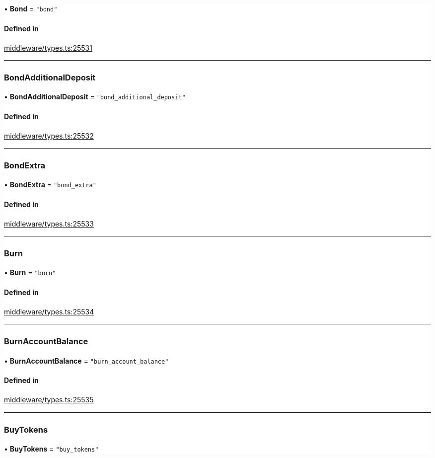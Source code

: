 • **Bond** = ``"bond"``

#### Defined in

[middleware/types.ts:25531](https://github.com/PolymeshAssociation/polymesh-sdk/blob/fedc4714f/src/middleware/types.ts#L25531)

___

### BondAdditionalDeposit

• **BondAdditionalDeposit** = ``"bond_additional_deposit"``

#### Defined in

[middleware/types.ts:25532](https://github.com/PolymeshAssociation/polymesh-sdk/blob/fedc4714f/src/middleware/types.ts#L25532)

___

### BondExtra

• **BondExtra** = ``"bond_extra"``

#### Defined in

[middleware/types.ts:25533](https://github.com/PolymeshAssociation/polymesh-sdk/blob/fedc4714f/src/middleware/types.ts#L25533)

___

### Burn

• **Burn** = ``"burn"``

#### Defined in

[middleware/types.ts:25534](https://github.com/PolymeshAssociation/polymesh-sdk/blob/fedc4714f/src/middleware/types.ts#L25534)

___

### BurnAccountBalance

• **BurnAccountBalance** = ``"burn_account_balance"``

#### Defined in

[middleware/types.ts:25535](https://github.com/PolymeshAssociation/polymesh-sdk/blob/fedc4714f/src/middleware/types.ts#L25535)

___

### BuyTokens

• **BuyTokens** = ``"buy_tokens"``
